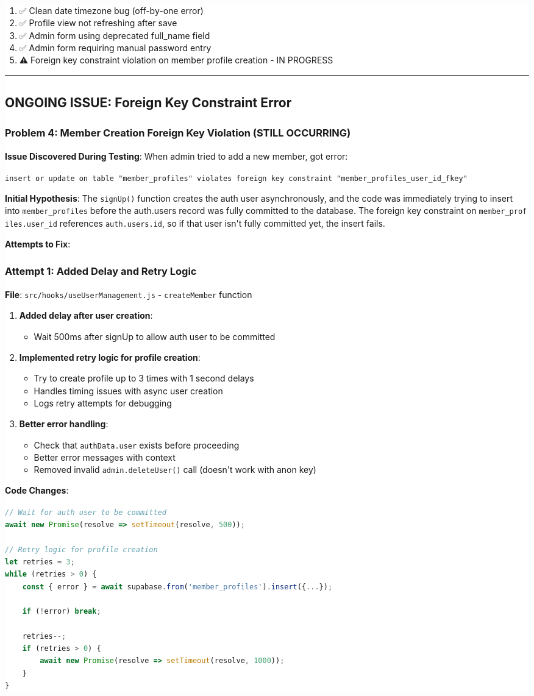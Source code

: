 1. ✅ Clean date timezone bug (off-by-one error)
2. ✅ Profile view not refreshing after save
3. ✅ Admin form using deprecated full_name field
4. ✅ Admin form requiring manual password entry
5. ⚠️ Foreign key constraint violation on member profile creation - IN PROGRESS

---

## ONGOING ISSUE: Foreign Key Constraint Error

### Problem 4: Member Creation Foreign Key Violation (STILL OCCURRING)

**Issue Discovered During Testing**: When admin tried to add a new member, got error:

```
insert or update on table "member_profiles" violates foreign key constraint "member_profiles_user_id_fkey"
```

**Initial Hypothesis**:
The `signUp()` function creates the auth user asynchronously, and the code was immediately trying to insert into `member_profiles` before the auth.users record was fully committed to the database. The foreign key constraint on `member_profiles.user_id` references `auth.users.id`, so if that user isn't fully committed yet, the insert fails.

**Attempts to Fix**:

### Attempt 1: Added Delay and Retry Logic

**File**: `src/hooks/useUserManagement.js` - `createMember` function

1. **Added delay after user creation**:
   - Wait 500ms after signUp to allow auth user to be committed
2. **Implemented retry logic for profile creation**:

   - Try to create profile up to 3 times with 1 second delays
   - Handles timing issues with async user creation
   - Logs retry attempts for debugging

3. **Better error handling**:
   - Check that `authData.user` exists before proceeding
   - Better error messages with context
   - Removed invalid `admin.deleteUser()` call (doesn't work with anon key)

**Code Changes**:

```javascript
// Wait for auth user to be committed
await new Promise(resolve => setTimeout(resolve, 500));

// Retry logic for profile creation
let retries = 3;
while (retries > 0) {
    const { error } = await supabase.from('member_profiles').insert({...});

    if (!error) break;

    retries--;
    if (retries > 0) {
        await new Promise(resolve => setTimeout(resolve, 1000));
    }
}
```
